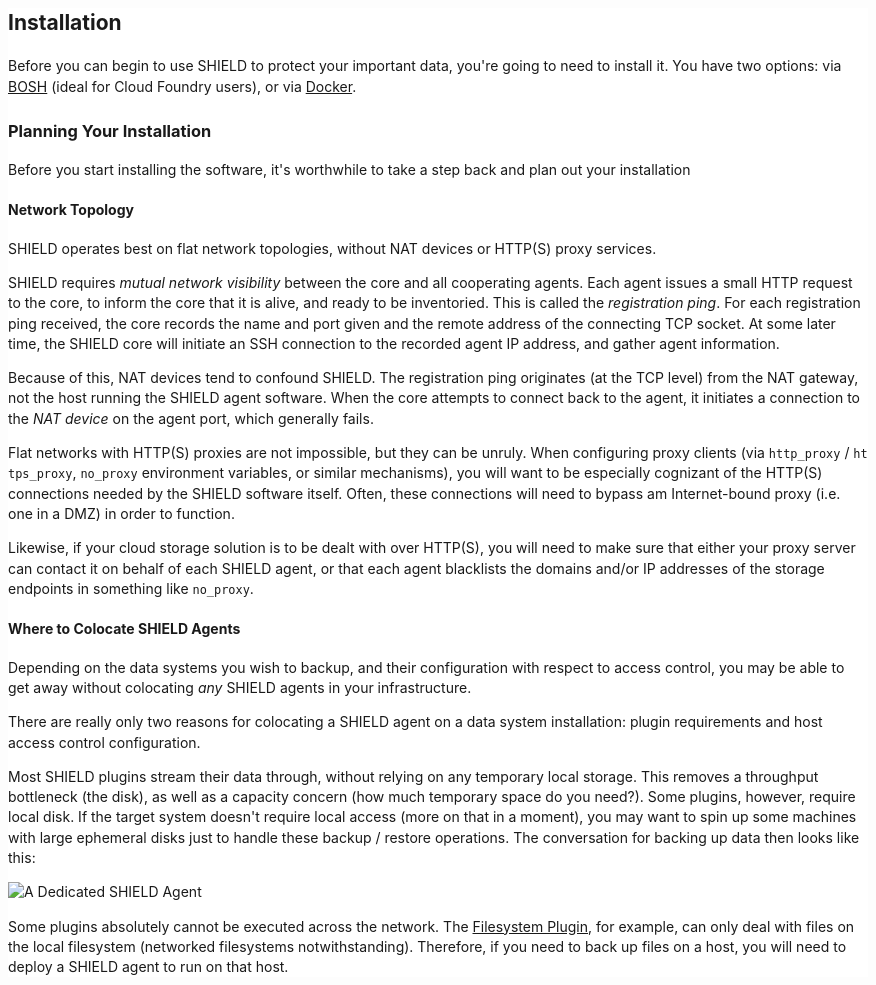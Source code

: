 Installation
------------

Before you can begin to use SHIELD to protect your important data, you're going to need to install it. You have two options: via [BOSH](https://bosh.io) (ideal for Cloud Foundry users), or via [Docker](https://docker.com).

### Planning Your Installation

Before you start installing the software, it's worthwhile to take a step back and plan out your installation

#### Network Topology

SHIELD operates best on flat network topologies, without NAT devices or HTTP(S) proxy services.

SHIELD requires _mutual network visibility_ between the core and all cooperating agents. Each agent issues a small HTTP request to the core, to inform the core that it is alive, and ready to be inventoried. This is called the _registration ping_. For each registration ping received, the core records the name and port given and the remote address of the connecting TCP socket. At some later time, the SHIELD core will initiate an SSH connection to the recorded agent IP address, and gather agent information.

Because of this, NAT devices tend to confound SHIELD. The registration ping originates (at the TCP level) from the NAT gateway, not the host running the SHIELD agent software. When the core attempts to connect back to the agent, it initiates a connection to the _NAT device_ on the agent port, which generally fails.

Flat networks with HTTP(S) proxies are not impossible, but they can be unruly. When configuring proxy clients (via `http_proxy` / `https_proxy`, `no_proxy` environment variables, or similar mechanisms), you will want to be especially cognizant of the HTTP(S) connections needed by the SHIELD software itself. Often, these connections will need to bypass am Internet-bound proxy (i.e. one in a DMZ) in order to function.

Likewise, if your cloud storage solution is to be dealt with over HTTP(S), you will need to make sure that either your proxy server can contact it on behalf of each SHIELD agent, or that each agent blacklists the domains and/or IP addresses of the storage endpoints in something like `no_proxy`.

#### Where to Colocate SHIELD Agents

Depending on the data systems you wish to backup, and their configuration with respect to access control, you may be able to get away without colocating _any_ SHIELD agents in your infrastructure.

There are really only two reasons for colocating a SHIELD agent on a data system installation: plugin requirements and host access control configuration.

Most SHIELD plugins stream their data through, without relying on any temporary local storage. This removes a throughput bottleneck (the disk), as well as a capacity concern (how much temporary space do you need?). Some plugins, however, require local disk. If the target system doesn't require local access (more on that in a moment), you may want to spin up some machines with large ephemeral disks just to handle these backup / restore operations. The conversation for backing up data then looks like this:

![A Dedicated SHIELD Agent](/docs/8.7.3/ops/manual/dedicated-shield-agent.png)

Some plugins absolutely cannot be executed across the network. The [Filesystem Plugin](/docs/8.7.3/ops/plugins/fs), for example, can only deal with files on the local filesystem (networked filesystems notwithstanding). Therefore, if you need to back up files on a host, you will need to deploy a SHIELD agent to run on that host.
